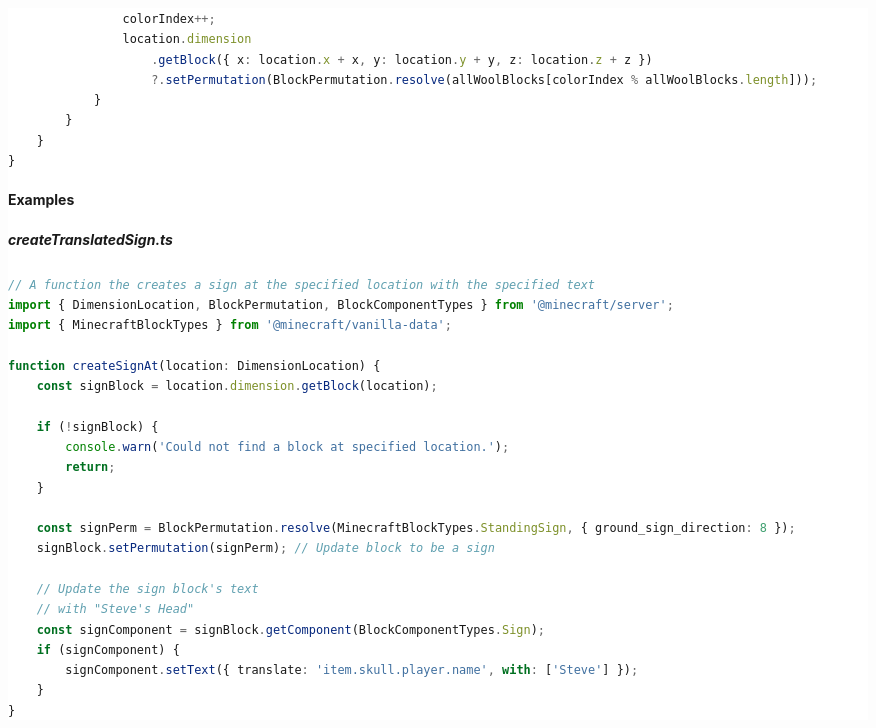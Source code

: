 ```typescript
                colorIndex++;
                location.dimension
                    .getBlock({ x: location.x + x, y: location.y + y, z: location.z + z })
                    ?.setPermutation(BlockPermutation.resolve(allWoolBlocks[colorIndex % allWoolBlocks.length]));
            }
        }
    }
}
```

#### Examples
##### ***createTranslatedSign.ts***
```typescript
// A function the creates a sign at the specified location with the specified text
import { DimensionLocation, BlockPermutation, BlockComponentTypes } from '@minecraft/server';
import { MinecraftBlockTypes } from '@minecraft/vanilla-data';

function createSignAt(location: DimensionLocation) {
    const signBlock = location.dimension.getBlock(location);

    if (!signBlock) {
        console.warn('Could not find a block at specified location.');
        return;
    }

    const signPerm = BlockPermutation.resolve(MinecraftBlockTypes.StandingSign, { ground_sign_direction: 8 });
    signBlock.setPermutation(signPerm); // Update block to be a sign

    // Update the sign block's text
    // with "Steve's Head"
    const signComponent = signBlock.getComponent(BlockComponentTypes.Sign);
    if (signComponent) {
        signComponent.setText({ translate: 'item.skull.player.name', with: ['Steve'] });
    }
}
```
